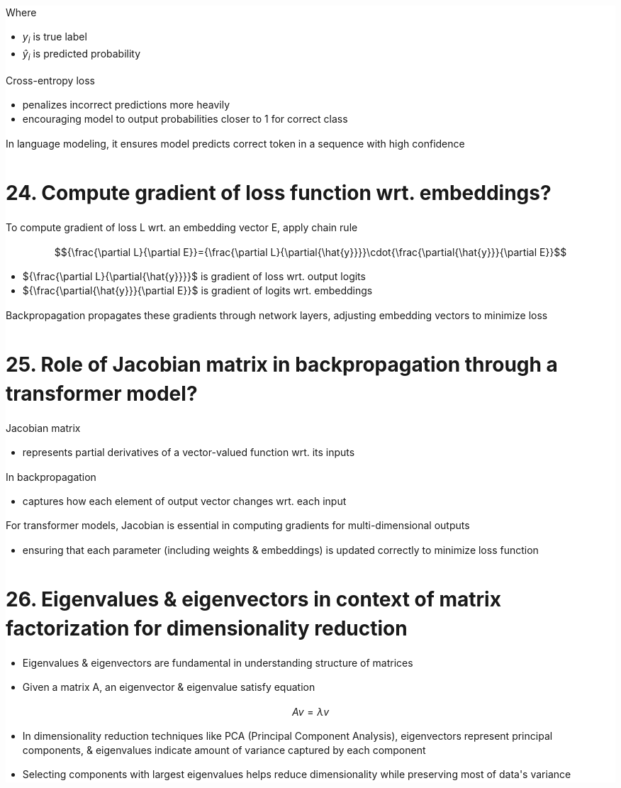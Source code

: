 Where

- $y_i$ is true label
- $\hat{y}_i$ is predicted probability

Cross-entropy loss

- penalizes incorrect predictions more heavily
- encouraging model to output probabilities closer to 1 for correct class

In language modeling, it ensures model predicts correct token in a sequence with high confidence

# 24. Compute **gradient** of loss function wrt. embeddings?

To compute gradient of loss L wrt. an embedding vector E, apply chain rule

$${\frac{\partial L}{\partial E}}={\frac{\partial L}{\partial{\hat{y}}}}\cdot{\frac{\partial{\hat{y}}}{\partial E}}$$

- ${\frac{\partial L}{\partial{\hat{y}}}}$ is gradient of loss wrt. output logits
- ${\frac{\partial{\hat{y}}}{\partial E}}$ is gradient of logits wrt. embeddings

Backpropagation propagates these gradients through network layers, adjusting embedding vectors to minimize loss

# 25. Role of **Jacobian matrix** in **backpropagation** through a **transformer model**?

Jacobian matrix

- represents partial derivatives of a vector-valued function wrt. its inputs

In backpropagation

- captures how each element of output vector changes wrt. each input

For transformer models, Jacobian is essential in computing gradients for multi-dimensional outputs

- ensuring that each parameter (including weights & embeddings) is updated correctly to minimize loss function

# 26. **Eigenvalues** & **eigenvectors** in **context** of **matrix factorization** for **dimensionality reduction**

- Eigenvalues & eigenvectors are fundamental in understanding structure of matrices

- Given a matrix A, an eigenvector & eigenvalue satisfy equation

$$Av = \lambda v$$

- In dimensionality reduction techniques like PCA (Principal Component Analysis), eigenvectors represent principal components, & eigenvalues indicate amount of variance captured by each component

- Selecting components with largest eigenvalues helps reduce dimensionality while preserving most of data's variance
